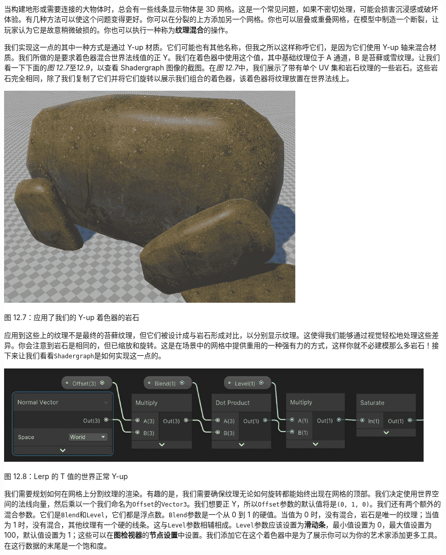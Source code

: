 当构建地形或需要连接的大物体时，总会有一些线条显示物体是 3D 网格。这是一个常见问题，如果不密切处理，可能会损害沉浸感或破坏体验。有几种方法可以使这个问题变得更好。你可以在分裂的上方添加另一个网格。你也可以层叠或重叠网格，在模型中制造一个断裂，让玩家认为它是故意稍微破损的。你也可以执行一种称为**纹理混合**的操作。

我们实现这一点的其中一种方式是通过 Y-up 材质。它们可能也有其他名称，但我之所以这样称呼它们，是因为它们使用 Y-up 轴来混合材质。我们所做的是要求着色器混合世界法线值的正 Y。我们在着色器中使用这个值，其中基础纹理位于 A 通道，B 是苔藓或雪纹理。让我们看一下下面的*图 12.7*至*12.9*，以查看 Shadergraph 图像的截图。在*图 12.7*中，我们展示了带有单个 UV 集和岩石纹理的一些岩石。这些岩石完全相同，除了我们复制了它们并将它们旋转以展示我们组合的着色器，该着色器将纹理放置在世界法线上。

![包含室内图片的描述自动生成](img/B17304_12_07.png)

图 12.7：应用了我们的 Y-up 着色器的岩石

应用到这些上的纹理不是最终的苔藓纹理，但它们被设计成与岩石形成对比，以分别显示纹理。这使得我们能够通过视觉轻松地处理这些差异。你会注意到岩石是相同的，但已缩放和旋转。这是在场景中的网格中提供重用的一种强有力的方式，这样你就不必建模那么多岩石！接下来让我们看看`Shadergraph`是如何实现这一点的。

![图形用户界面描述自动生成](img/B17304_12_08.png)

图 12.8：Lerp 的 T 值的世界正常 Y-up

我们需要规划如何在网格上分割纹理的渲染。有趣的是，我们需要确保纹理无论如何旋转都能始终出现在网格的顶部。我们决定使用世界空间的法线向量，然后乘以一个我们命名为`Offset`的`Vector3`。我们想要正 Y，所以`Offset`参数的默认值将是`(0, 1, 0)`。我们还有两个额外的混合参数。它们是`Blend`和`Level`，它们都是浮点数。`Blend`参数是一个从 0 到 1 的硬值。当值为 0 时，没有混合，岩石是唯一的纹理；当值为 1 时，没有混合，其他纹理有一个硬的线条。这与`Level`参数相辅相成。`Level`参数应该设置为**滑动条**，最小值设置为 0，最大值设置为 100，默认值设置为 1；这些可以在**图检视器**的**节点设置**中设置。我们添加它在这个着色器中是为了展示你可以为你的艺术家添加更多工具。在这行数据的末尾是一个饱和度。
